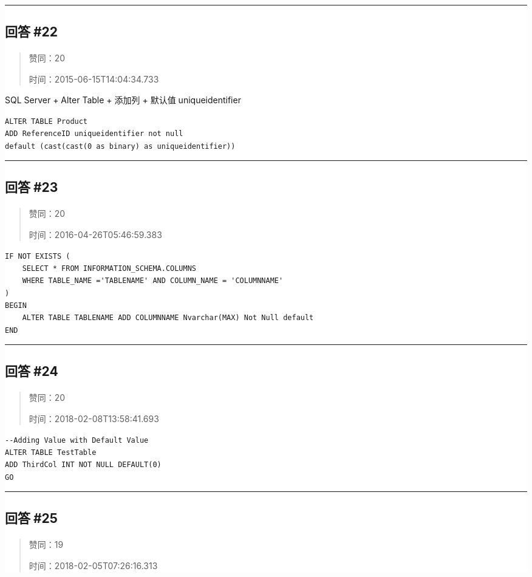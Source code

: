 * * *

## 回答 #22

> 赞同：20
> 
> 时间：2015-06-15T14:04:34.733

SQL Server + Alter Table + 添加列 + 默认值 uniqueidentifier

```
ALTER TABLE Product 
ADD ReferenceID uniqueidentifier not null 
default (cast(cast(0 as binary) as uniqueidentifier)) 
```

* * *

## 回答 #23

> 赞同：20
> 
> 时间：2016-04-26T05:46:59.383

```
IF NOT EXISTS (
    SELECT * FROM INFORMATION_SCHEMA.COLUMNS
    WHERE TABLE_NAME ='TABLENAME' AND COLUMN_NAME = 'COLUMNNAME'
)
BEGIN
    ALTER TABLE TABLENAME ADD COLUMNNAME Nvarchar(MAX) Not Null default
END 
```

* * *

## 回答 #24

> 赞同：20
> 
> 时间：2018-02-08T13:58:41.693

```
--Adding Value with Default Value
ALTER TABLE TestTable
ADD ThirdCol INT NOT NULL DEFAULT(0)
GO 
```

* * *

## 回答 #25

> 赞同：19
> 
> 时间：2018-02-05T07:26:16.313
